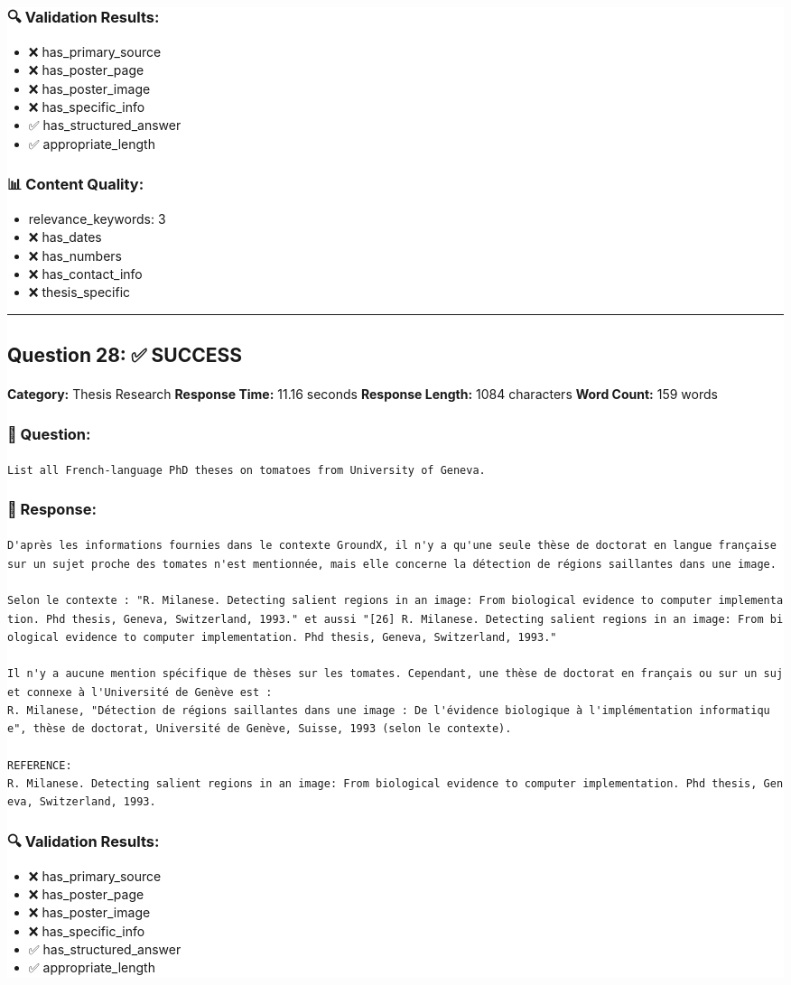 ### 🔍 Validation Results:
- ❌ has_primary_source
- ❌ has_poster_page
- ❌ has_poster_image
- ❌ has_specific_info
- ✅ has_structured_answer
- ✅ appropriate_length

### 📊 Content Quality:
- relevance_keywords: 3
- ❌ has_dates
- ❌ has_numbers
- ❌ has_contact_info
- ❌ thesis_specific

---

## Question 28: ✅ SUCCESS

**Category:** Thesis Research
**Response Time:** 11.16 seconds
**Response Length:** 1084 characters
**Word Count:** 159 words

### 🤔 Question:
```
List all French-language PhD theses on tomatoes from University of Geneva.
```

### 💬 Response:
```
D'après les informations fournies dans le contexte GroundX, il n'y a qu'une seule thèse de doctorat en langue française sur un sujet proche des tomates n'est mentionnée, mais elle concerne la détection de régions saillantes dans une image. 

Selon le contexte : "R. Milanese. Detecting salient regions in an image: From biological evidence to computer implementation. Phd thesis, Geneva, Switzerland, 1993." et aussi "[26] R. Milanese. Detecting salient regions in an image: From biological evidence to computer implementation. Phd thesis, Geneva, Switzerland, 1993."

Il n'y a aucune mention spécifique de thèses sur les tomates. Cependant, une thèse de doctorat en français ou sur un sujet connexe à l'Université de Genève est : 
R. Milanese, "Détection de régions saillantes dans une image : De l'évidence biologique à l'implémentation informatique", thèse de doctorat, Université de Genève, Suisse, 1993 (selon le contexte).

REFERENCE:
R. Milanese. Detecting salient regions in an image: From biological evidence to computer implementation. Phd thesis, Geneva, Switzerland, 1993.
```

### 🔍 Validation Results:
- ❌ has_primary_source
- ❌ has_poster_page
- ❌ has_poster_image
- ❌ has_specific_info
- ✅ has_structured_answer
- ✅ appropriate_length

